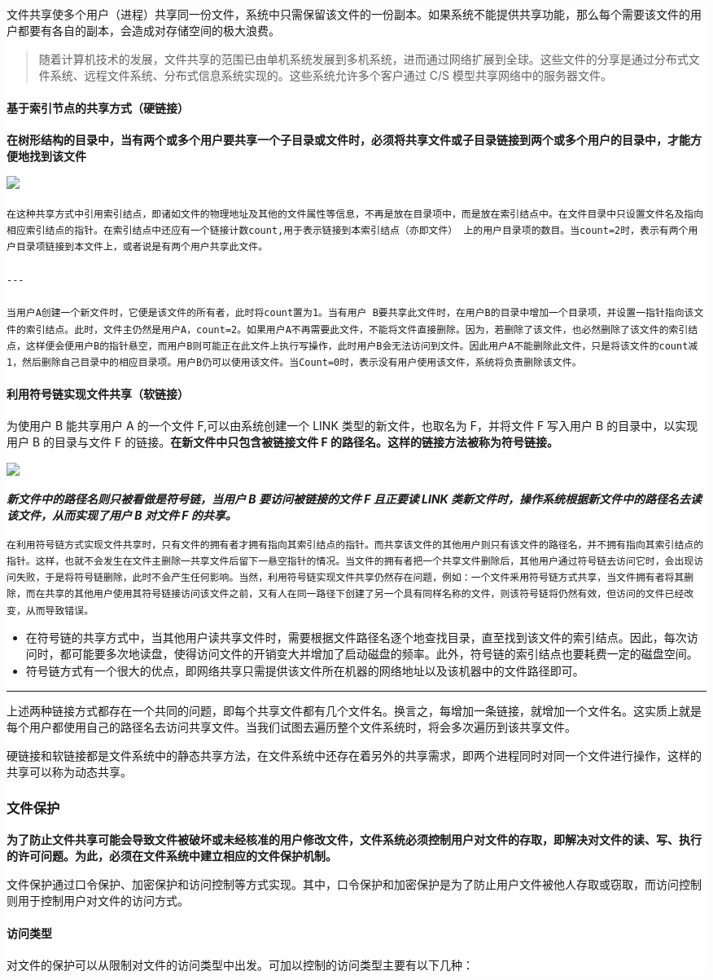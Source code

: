 文件共享使多个用户（进程）共享同一份文件，系统中只需保留该文件的一份副本。如果系统不能提供共享功能，那么每个需要该文件的用户都要有各自的副本，会造成对存储空间的极大浪费。

> 随着计算机技术的发展，文件共享的范围已由单机系统发展到多机系统，进而通过网络扩展到全球。这些文件的分享是通过分布式文件系统、远程文件系统、分布式信息系统实现的。这些系统允许多个客户通过 C/S 模型共享网络中的服务器文件。

#### 基于索引节点的共享方式（硬链接）

**在树形结构的目录中，当有两个或多个用户要共享一个子目录或文件时，必须将共享文件或子目录链接到两个或多个用户的目录中，才能方便地找到该文件**

![](https://raw.githubusercontent.com/CaesarYangs/MyPictureHotel/main/BasicImg/202207231730948.png)

```
在这种共享方式中引用索引结点，即诸如文件的物理地址及其他的文件属性等信息，不再是放在目录项中，而是放在索引结点中。在文件目录中只设置文件名及指向相应索引结点的指针。在索引结点中还应有一个链接计数count,用于表示链接到本索引结点（亦即文件） 上的用户目录项的数目。当count=2时，表示有两个用户目录项链接到本文件上，或者说是有两个用户共享此文件。

---

当用户A创建一个新文件时，它便是该文件的所有者，此时将count置为1。当有用户 B要共享此文件时，在用户B的目录中增加一个目录项，并设置一指针指向该文件的索引结点。此时，文件主仍然是用户A，count=2。如果用户A不再需要此文件，不能将文件直接删除。因为，若删除了该文件，也必然删除了该文件的索引结点，这样便会便用户B的指针悬空，而用户B则可能正在此文件上执行写操作，此时用户B会无法访问到文件。因此用户A不能删除此文件，只是将该文件的count减1，然后删除自己目录中的相应目录项。用户B仍可以使用该文件。当Count=0时，表示没有用户使用该文件，系统将负责删除该文件。
```

#### 利用符号链实现文件共享（软链接）

为使用户 B 能共享用户 A 的一个文件 F,可以由系统创建一个 LINK 类型的新文件，也取名为 F，并将文件 F 写入用户 B 的目录中，以实现用户 B 的目录与文件 F 的链接。**在新文件中只包含被链接文件 F 的路径名。这样的链接方法被称为符号链接。**

![](https://raw.githubusercontent.com/CaesarYangs/MyPictureHotel/main/BasicImg/202207231731574.png)

_**新文件中的路径名则只被看做是符号链，当用户 B 要访问被链接的文件 F 且正要读 LINK 类新文件时，操作系统根据新文件中的路径名去读该文件，从而实现了用户 B 对文件 F 的共享。**_

```
在利用符号链方式实现文件共享时，只有文件的拥有者才拥有指向其索引结点的指针。而共享该文件的其他用户则只有该文件的路径名，并不拥有指向其索引结点的指针。这样，也就不会发生在文件主删除一共享文件后留下一悬空指针的情况。当文件的拥有者把一个共享文件删除后，其他用户通过符号链去访问它时，会出现访问失败，于是将符号链删除，此时不会产生任何影响。当然，利用符号链实现文件共享仍然存在问题，例如：一个文件釆用符号链方式共享，当文件拥有者将其删除，而在共享的其他用户使用其符号链接访问该文件之前，又有人在同一路径下创建了另一个具有同样名称的文件，则该符号链将仍然有效，但访问的文件已经改变，从而导致错误。
```

* 在符号链的共享方式中，当其他用户读共享文件时，需要根据文件路径名逐个地查找目录，直至找到该文件的索引结点。因此，每次访问时，都可能要多次地读盘，使得访问文件的开销变大并增加了启动磁盘的频率。此外，符号链的索引结点也要耗费一定的磁盘空间。
* 符号链方式有一个很大的优点，即网络共享只需提供该文件所在机器的网络地址以及该机器中的文件路径即可。

***

上述两种链接方式都存在一个共同的问题，即每个共享文件都有几个文件名。换言之，每增加一条链接，就增加一个文件名。这实质上就是每个用户都使用自己的路径名去访问共享文件。当我们试图去遍历整个文件系统时，将会多次遍历到该共享文件。

硬链接和软链接都是文件系统中的静态共享方法，在文件系统中还存在着另外的共享需求，即两个进程同时对同一个文件进行操作，这样的共享可以称为动态共享。

### 文件保护

**为了防止文件共享可能会导致文件被破坏或未经核准的用户修改文件，文件系统必须控制用户对文件的存取，即解决对文件的读、写、执行的许可问题。为此，必须在文件系统中建立相应的文件保护机制。**

文件保护通过口令保护、加密保护和访问控制等方式实现。其中，口令保护和加密保护是为了防止用户文件被他人存取或窃取，而访问控制则用于控制用户对文件的访问方式。

#### 访问类型

对文件的保护可以从限制对文件的访问类型中出发。可加以控制的访问类型主要有以下几种：
